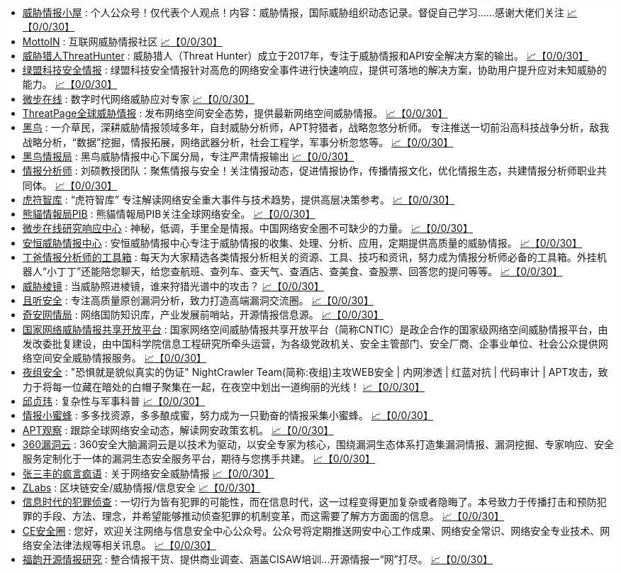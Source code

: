 * [威胁情报小屋](/threat.md#威胁情报小屋) : 个人公众号！仅代表个人观点！内容：威胁情报，国际威胁组织动态记录。督促自己学习……感谢大佬们关注  [:chart_with_upwards_trend:【0/0/30】](http://wechat.doonsec.com/wechat_echarts/?biz=Mzg5NDA1OTQxMA==)
* [MottoIN](/threat.md#MottoIN) : 互联网威胁情报社区  [:chart_with_upwards_trend:【0/0/30】](http://wechat.doonsec.com/wechat_echarts/?biz=MzIxMzQ3MzkwMQ==)
* [威胁猎人ThreatHunter](/threat.md#威胁猎人ThreatHunter) : 威胁猎人（Threat Hunter）成立于2017年，专注于威胁情报和API安全解决方案的输出。  [:chart_with_upwards_trend:【0/0/30】](http://wechat.doonsec.com/wechat_echarts/?biz=MzI3NDY3NDUxNg==)
* [绿盟科技安全情报](/threat.md#绿盟科技安全情报) : 绿盟科技安全情报针对高危的网络安全事件进行快速响应，提供可落地的解决方案，协助用户提升应对未知威胁的能力。  [:chart_with_upwards_trend:【0/0/30】](http://wechat.doonsec.com/wechat_echarts/?biz=MzU3NTcxNjkwMg==)
* [微步在线](/threat.md#微步在线) : 数字时代网络威胁应对专家  [:chart_with_upwards_trend:【0/0/30】](http://wechat.doonsec.com/wechat_echarts/?biz=MzI5NjA0NjI5MQ==)
* [ThreatPage全球威胁情报](/threat.md#ThreatPage全球威胁情报) : 发布网络空间安全态势，提供最新网络空间威胁情报。  [:chart_with_upwards_trend:【0/0/30】](http://wechat.doonsec.com/wechat_echarts/?biz=MzUxMDk3ODEwOA==)
* [黑鸟](/threat.md#黑鸟) : 一介草民，深耕威胁情报领域多年，自封威胁分析师，APT狩猎者，战略忽悠分析师。 专注推送一切前沿高科技战争分析，敌我战略分析，“数据”挖掘，情报拓展，网络武器分析，社会工程学，军事分析忽悠等。  [:chart_with_upwards_trend:【0/0/30】](http://wechat.doonsec.com/wechat_echarts/?biz=MzAxOTM1MDQ1NA==)
* [黑鸟情报局](/threat.md#黑鸟情报局) : 黑鸟威胁情报中心下属分局，专注严肃情报输出  [:chart_with_upwards_trend:【0/0/30】](http://wechat.doonsec.com/wechat_echarts/?biz=MzI3NDA5NTMwMg==)
* [情报分析师](/threat.md#情报分析师) : 刘硕教授团队：聚焦情报与安全！关注情报动态，促进情报协作，传播情报文化，优化情报生态，共建情报分析师职业共同体。  [:chart_with_upwards_trend:【0/0/30】](http://wechat.doonsec.com/wechat_echarts/?biz=MzA3Mjc1MTkwOA==)
* [虎符智库](/threat.md#虎符智库) : “虎符智库” 专注解读网络安全重大事件与技术趋势，提供高层决策参考。  [:chart_with_upwards_trend:【0/0/30】](http://wechat.doonsec.com/wechat_echarts/?biz=MzIwNjYwMTMyNQ==)
* [熊貓情報局PIB](/threat.md#熊貓情報局PIB) : 熊貓情報局PIB关注全球网络安全。  [:chart_with_upwards_trend:【0/0/30】](http://wechat.doonsec.com/wechat_echarts/?biz=MjM5NTU0MDcyMA==)
* [微步在线研究响应中心](/threat.md#微步在线研究响应中心) : 神秘，低调，手里全是情报。中国网络安全圈不可缺少的力量。  [:chart_with_upwards_trend:【0/0/30】](http://wechat.doonsec.com/wechat_echarts/?biz=MzA5MDc1NDc1MQ==)
* [安恒威胁情报中心](/threat.md#安恒威胁情报中心) : 安恒威胁情报中心专注于威胁情报的收集、处理、分析、应用，定期提供高质量的威胁情报。  [:chart_with_upwards_trend:【0/0/30】](http://wechat.doonsec.com/wechat_echarts/?biz=MzI1MDU5NjYwNg==)
* [丁爸情报分析师的工具箱](/threat.md#丁爸情报分析师的工具箱) : 每天为大家精选各类情报分析相关的资源、工具、技巧和资讯，努力成为情报分析师必备的工具箱。外挂机器人“小丁丁”还能陪您聊天，给您查航班、查列车、查天气、查酒店、查美食、查股票、回答您的提问等等。  [:chart_with_upwards_trend:【0/0/30】](http://wechat.doonsec.com/wechat_echarts/?biz=MzI2MTE0NTE3Mw==)
* [威胁棱镜](/threat.md#威胁棱镜) : 当威胁照进棱镜，谁来狩猎光谱中的攻击？  [:chart_with_upwards_trend:【0/0/30】](http://wechat.doonsec.com/wechat_echarts/?biz=MzkyMzE5ODExNQ==)
* [且听安全](/threat.md#且听安全) : 专注高质量原创漏洞分析，致力打造高端漏洞交流圈。  [:chart_with_upwards_trend:【0/0/30】](http://wechat.doonsec.com/wechat_echarts/?biz=Mzg3MTU0MjkwNw==)
* [奇安网情局](/threat.md#奇安网情局) : 网络国防知识库，产业发展前哨站，开源情报信息源。  [:chart_with_upwards_trend:【0/0/30】](http://wechat.doonsec.com/wechat_echarts/?biz=MzI4ODQzMzk3MA==)
* [国家网络威胁情报共享开放平台](/threat.md#国家网络威胁情报共享开放平台) : 国家网络空间威胁情报共享开放平台（简称CNTIC）是政企合作的国家级网络空间威胁情报平台，由发改委批复建设，由中国科学院信息工程研究所牵头运营，为各级党政机关、安全主管部门、安全厂商、企事业单位、社会公众提供网络空间安全威胁情报服务。  [:chart_with_upwards_trend:【0/0/30】](http://wechat.doonsec.com/wechat_echarts/?biz=MzU5MjEwNjQzNg==)
* [夜组安全](/threat.md#夜组安全) : &quot;恐惧就是貌似真实的伪证&quot; NightCrawler Team(简称:夜组)主攻WEB安全 | 内网渗透 | 红蓝对抗 | 代码审计 | APT攻击，致力于将每一位藏在暗处的白帽子聚集在一起，在夜空中划出一道绚丽的光线！  [:chart_with_upwards_trend:【0/0/30】](http://wechat.doonsec.com/wechat_echarts/?biz=Mzk0ODM0NDIxNQ==)
* [邱贞玮](/threat.md#邱贞玮) : 复杂性与军事科普  [:chart_with_upwards_trend:【0/0/30】](http://wechat.doonsec.com/wechat_echarts/?biz=MzIxOTI4NjI2Mw==)
* [情报小蜜蜂](/threat.md#情报小蜜蜂) : 多多找资源，多多酿成蜜，努力成为一只勤奋的情报采集小蜜蜂。  [:chart_with_upwards_trend:【0/0/30】](http://wechat.doonsec.com/wechat_echarts/?biz=MzU0NjY5ODQ3Mw==)
* [APT观察](/threat.md#APT观察) : 跟踪全球网络安全动态，解读网安政策玄机。  [:chart_with_upwards_trend:【0/0/30】](http://wechat.doonsec.com/wechat_echarts/?biz=MzUzMDkyNTYzMQ==)
* [360漏洞云](/threat.md#360漏洞云) : 360安全大脑漏洞云是以技术为驱动，以安全专家为核心，围绕漏洞生态体系打造集漏洞情报、漏洞挖掘、专家响应、安全服务定制化于一体的漏洞生态安全服务平台，期待与您携手共建。  [:chart_with_upwards_trend:【0/0/30】](http://wechat.doonsec.com/wechat_echarts/?biz=MzI4NTUzNTc0MQ==)
* [张三丰的疯言疯语](/threat.md#张三丰的疯言疯语) : 关于网络安全威胁情报  [:chart_with_upwards_trend:【0/0/30】](http://wechat.doonsec.com/wechat_echarts/?biz=MzA3MTUwMzI5Nw==)
* [ZLabs](/threat.md#ZLabs) : 区块链安全/威胁情报/信息安全  [:chart_with_upwards_trend:【0/0/30】](http://wechat.doonsec.com/wechat_echarts/?biz=MzA3MTEwNDE1NA==)
* [信息时代的犯罪侦查](/threat.md#信息时代的犯罪侦查) : 一切行为皆有犯罪的可能性，而在信息时代，这一过程变得更加复杂或者隐晦了。本号致力于传播打击和预防犯罪的手段、方法、理念，并希望能够推动侦查犯罪的机制变革，而这需要了解方方面面的信息。  [:chart_with_upwards_trend:【0/0/30】](http://wechat.doonsec.com/wechat_echarts/?biz=MzAxNTA4NDAwOQ==)
* [CE安全圈](/threat.md#CE安全圈) : 您好，欢迎关注网络与信息安全中心公众号。公众号将定期推送网安中心工作成果、网络安全常识、网络安全专业技术、网络安全法律法规等相关讯息。  [:chart_with_upwards_trend:【0/0/30】](http://wechat.doonsec.com/wechat_echarts/?biz=MzI5ODA0NDUxNA==)
* [福韵开源情报研究](/threat.md#福韵开源情报研究) : 整合情报干货、提供商业调查、涵盖CISAW培训...开源情报一“网”打尽。  [:chart_with_upwards_trend:【0/0/30】](http://wechat.doonsec.com/wechat_echarts/?biz=MzU4NTg4Mzc0MA==)